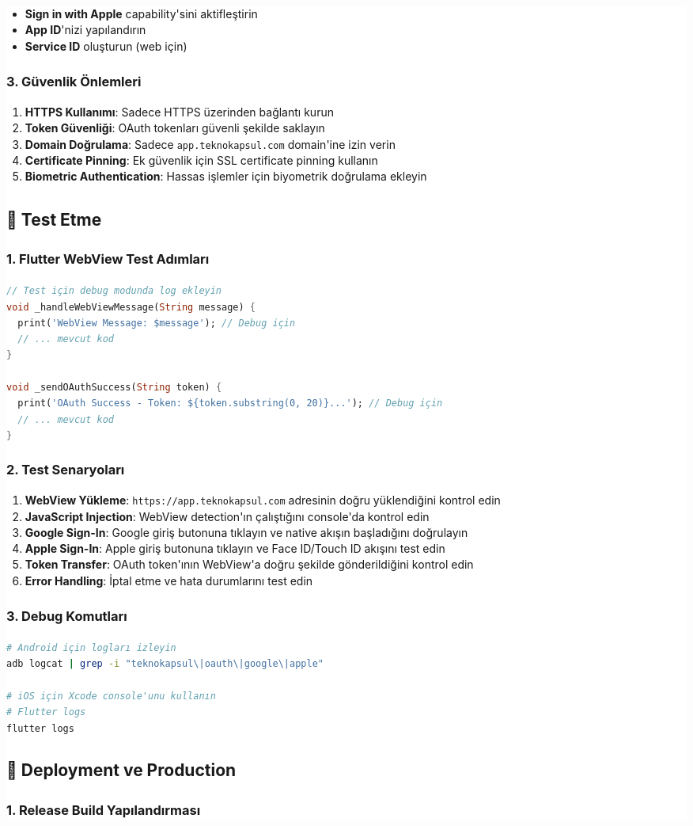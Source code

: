 - **Sign in with Apple** capability'sini aktifleştirin
- **App ID**'nizi yapılandırın
- **Service ID** oluşturun (web için)

### 3. Güvenlik Önlemleri

1. **HTTPS Kullanımı**: Sadece HTTPS üzerinden bağlantı kurun
2. **Token Güvenliği**: OAuth tokenları güvenli şekilde saklayın
3. **Domain Doğrulama**: Sadece `app.teknokapsul.com` domain'ine izin verin
4. **Certificate Pinning**: Ek güvenlik için SSL certificate pinning kullanın
5. **Biometric Authentication**: Hassas işlemler için biyometrik doğrulama ekleyin

## 🧪 Test Etme

### 1. Flutter WebView Test Adımları

```dart
// Test için debug modunda log ekleyin
void _handleWebViewMessage(String message) {
  print('WebView Message: $message'); // Debug için
  // ... mevcut kod
}

void _sendOAuthSuccess(String token) {
  print('OAuth Success - Token: ${token.substring(0, 20)}...'); // Debug için
  // ... mevcut kod
}
```

### 2. Test Senaryoları

1. **WebView Yükleme**: `https://app.teknokapsul.com` adresinin doğru yüklendiğini kontrol edin
2. **JavaScript Injection**: WebView detection'ın çalıştığını console'da kontrol edin
3. **Google Sign-In**: Google giriş butonuna tıklayın ve native akışın başladığını doğrulayın
4. **Apple Sign-In**: Apple giriş butonuna tıklayın ve Face ID/Touch ID akışını test edin
5. **Token Transfer**: OAuth token'ının WebView'a doğru şekilde gönderildiğini kontrol edin
6. **Error Handling**: İptal etme ve hata durumlarını test edin

### 3. Debug Komutları

```bash
# Android için logları izleyin
adb logcat | grep -i "teknokapsul\|oauth\|google\|apple"

# iOS için Xcode console'unu kullanın
# Flutter logs
flutter logs
```

## 🚀 Deployment ve Production

### 1. Release Build Yapılandırması
